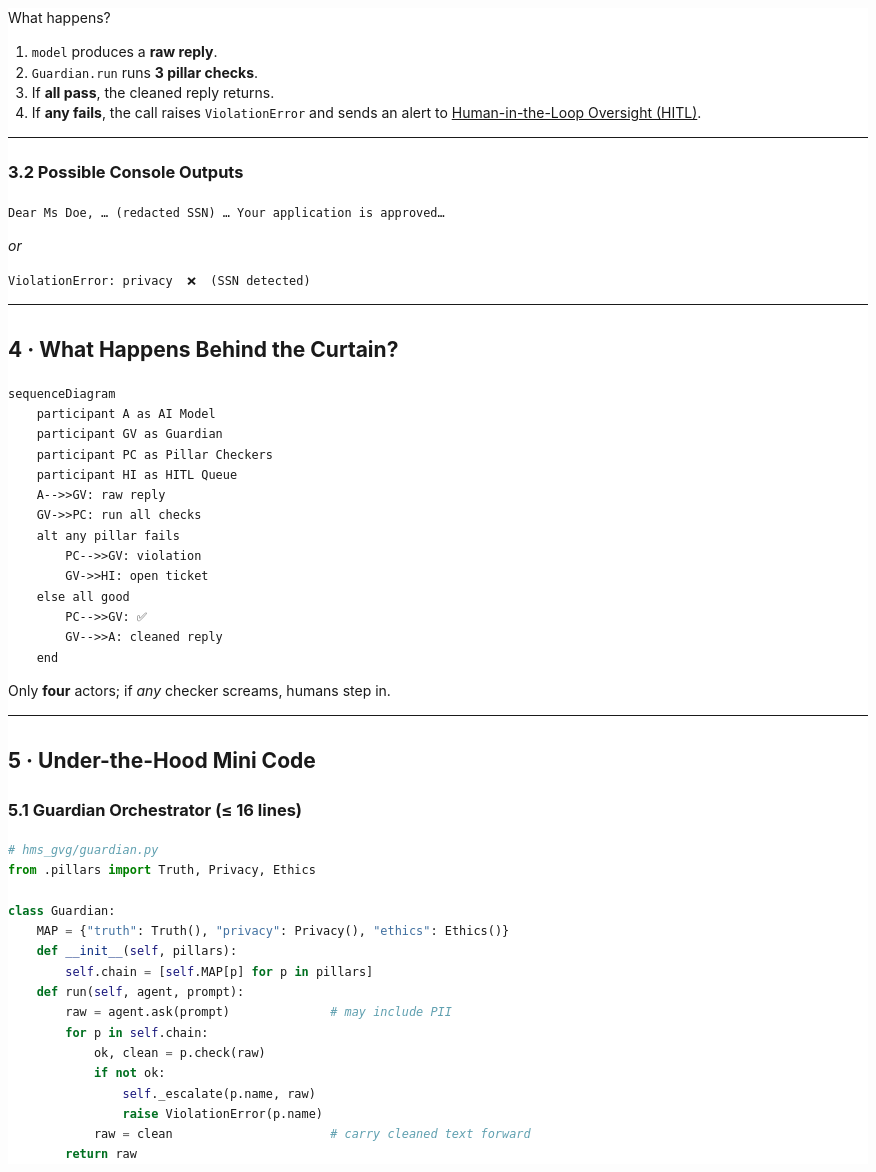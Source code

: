 What happens?  
1. `model` produces a **raw reply**.  
2. `Guardian.run` runs **3 pillar checks**.  
3. If **all pass**, the cleaned reply returns.  
4. If **any fails**, the call raises `ViolationError` and sends an alert to [Human-in-the-Loop Oversight (HITL)](07_human_in_the_loop_oversight__hitl__.md).

---

### 3.2 Possible Console Outputs

```
Dear Ms Doe, … (redacted SSN) … Your application is approved…
```

_or_

```
ViolationError: privacy  ❌  (SSN detected)
```

---

## 4 · What Happens Behind the Curtain?

```mermaid
sequenceDiagram
    participant A as AI Model
    participant GV as Guardian
    participant PC as Pillar Checkers
    participant HI as HITL Queue
    A-->>GV: raw reply
    GV->>PC: run all checks
    alt any pillar fails
        PC-->>GV: violation
        GV->>HI: open ticket
    else all good
        PC-->>GV: ✅
        GV-->>A: cleaned reply
    end
```

Only **four** actors; if *any* checker screams, humans step in.

---

## 5 · Under-the-Hood Mini Code

### 5.1 Guardian Orchestrator (≤ 16 lines)

```python
# hms_gvg/guardian.py
from .pillars import Truth, Privacy, Ethics

class Guardian:
    MAP = {"truth": Truth(), "privacy": Privacy(), "ethics": Ethics()}
    def __init__(self, pillars):
        self.chain = [self.MAP[p] for p in pillars]
    def run(self, agent, prompt):
        raw = agent.ask(prompt)              # may include PII
        for p in self.chain:
            ok, clean = p.check(raw)
            if not ok:
                self._escalate(p.name, raw)
                raise ViolationError(p.name)
            raw = clean                      # carry cleaned text forward
        return raw
```